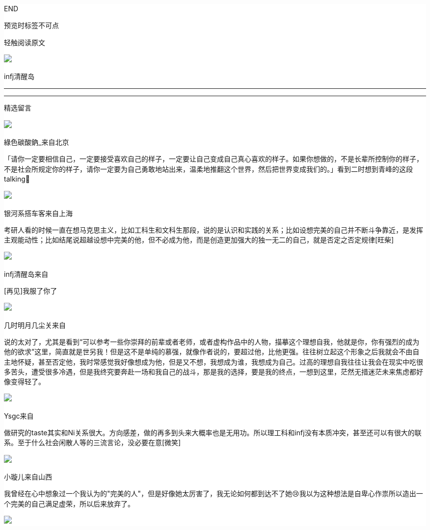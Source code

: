   END
  
  预览时标签不可点
  
    
  
  
  轻触阅读原文
  
  ![](http://mmbiz.qpic.cn/mmbiz_png/DZCdtia4bJxpcRrqEcIicNn7icChObS1Eqm6u2hlN1LGAHvlMHZg6O2a3A47KdeC6IqvVTuryNZQpDFQ1LX3JvT9w/0?wx_fmt=png)
  
  infj清醒岛
  
  ---
  
  ---
  
  精选留言
  
  ![](http://mmsns.qpic.cn/mmsns/iaxNB5XaibCeLTYWIUGCYm7cS1kFxTx4ibUSEBZJ6VnOdXPDItJ9PaGRg/0)
  
  綠色碳酸鈉\_来自北京
  
  「请你一定要相信自己，一定要接受喜欢自己的样子，一定要让自己变成自己真心喜欢的样子。如果你想做的，不是长辈所控制你的样子，不是社会所规定你的样子，请你一定要为自己勇敢地站出来，温柔地推翻这个世界，然后把世界变成我们的。」看到二时想到青峰的这段talking🥺
  
  ![](http://mmsns.qpic.cn/mmsns/iaxNB5XaibCeLTYWIUGCYm7cS1kFxTx4ibUSEBZJ6VnOdXPDItJ9PaGRg/0)
  
  银河系搭车客来自上海
  
  考研人看的时候一直在想马克思主义，比如工科生和文科生那段，说的是认识和实践的关系；比如设想完美的自己并不断斗争靠近，是发挥主观能动性；比如结尾说超越设想中完美的他，但不必成为他，而是创造更加强大的独一无二的自己，就是否定之否定规律[旺柴]
  
  ![](http://wx.qlogo.cn/mmhead/Q3auHgzwzM4icoibBPppWkMrbLG1lB8KhWHaiaiabBib87BTTdVQC8Cyacg/64)
  
  infj清醒岛来自
  
  [再见]我服了你了
  
  ![](http://mmsns.qpic.cn/mmsns/iaxNB5XaibCeLTYWIUGCYm7cS1kFxTx4ibUSEBZJ6VnOdXPDItJ9PaGRg/0)
  
  几时明月几尘关来自
  
  说的太对了，尤其是看到“可以参考一些你崇拜的前辈或者老师，或者虚构作品中的人物，描摹这个理想自我，他就是你，你有强烈的成为他的欲求”这里，简直就是世另我！但是这不是单纯的慕强，就像作者说的，要超过他，比他更强。往往树立起这个形象之后我就会不由自主地怀疑，甚至否定他，我时常感觉我好像想成为他，但是又不想，我想成为谁，我想成为自己。过高的理想自我往往让我会在现实中吃很多苦头，遭受很多冷遇，但是我终究要奔赴一场和我自己的战斗，那是我的选择，要是我的终点，一想到这里，茫然无措迷茫未来焦虑都好像变得轻了。
  
  ![](http://mmsns.qpic.cn/mmsns/iaxNB5XaibCeLTYWIUGCYm7cS1kFxTx4ibUSEBZJ6VnOdXPDItJ9PaGRg/0)
  
  Ysgc来自
  
  做研究的taste其实和Ni关系很大。方向感差，做的再多到头来大概率也是无用功。所以理工科和infj没有本质冲突，甚至还可以有很大的联系。至于什么社会闲散人等的三流言论，没必要在意[微笑]
  
  ![](http://mmsns.qpic.cn/mmsns/iaxNB5XaibCeLTYWIUGCYm7cS1kFxTx4ibUSEBZJ6VnOdXPDItJ9PaGRg/0)
  
  小璇儿来自山西
  
  我曾经在心中想象过一个我认为的"完美的人"，但是好像她太厉害了，我无论如何都到达不了她😢我以为这种想法是自卑心作祟所以造出一个完美的自己满足虚荣，所以后来放弃了。
  
  ![](http://wx.qlogo.cn/mmhead/Q3auHgzwzM4icoibBPppWkMrbLG1lB8KhWHaiaiabBib87BTTdVQC8Cyacg/64)
  
